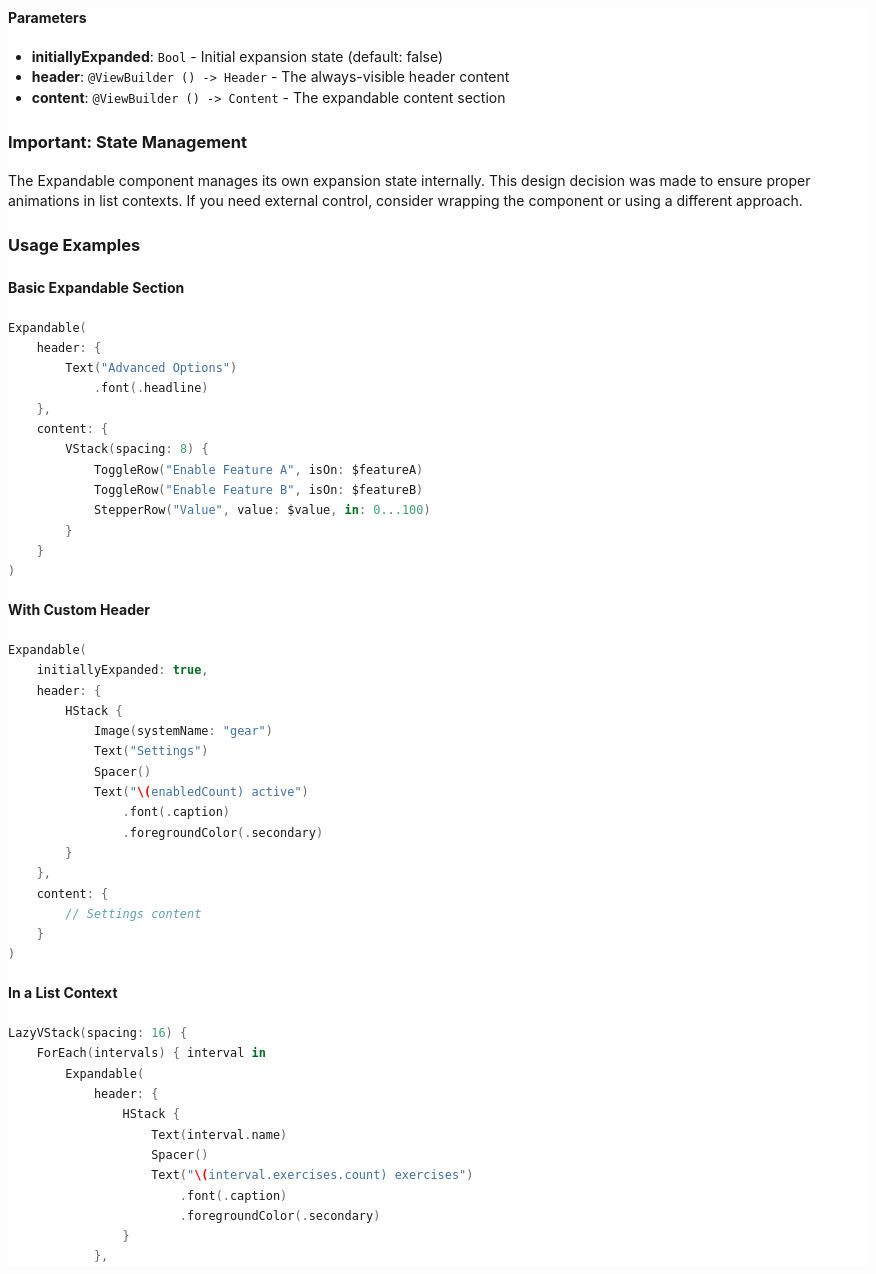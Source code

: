 #### Parameters

- **initiallyExpanded**: `Bool` - Initial expansion state (default: false)
- **header**: `@ViewBuilder () -> Header` - The always-visible header content
- **content**: `@ViewBuilder () -> Content` - The expandable content section

### Important: State Management

The Expandable component manages its own expansion state internally. This design decision was made to ensure proper animations in list contexts. If you need external control, consider wrapping the component or using a different approach.

### Usage Examples

#### Basic Expandable Section
```swift
Expandable(
    header: {
        Text("Advanced Options")
            .font(.headline)
    },
    content: {
        VStack(spacing: 8) {
            ToggleRow("Enable Feature A", isOn: $featureA)
            ToggleRow("Enable Feature B", isOn: $featureB)
            StepperRow("Value", value: $value, in: 0...100)
        }
    }
)
```

#### With Custom Header
```swift
Expandable(
    initiallyExpanded: true,
    header: {
        HStack {
            Image(systemName: "gear")
            Text("Settings")
            Spacer()
            Text("\(enabledCount) active")
                .font(.caption)
                .foregroundColor(.secondary)
        }
    },
    content: {
        // Settings content
    }
)
```

#### In a List Context
```swift
LazyVStack(spacing: 16) {
    ForEach(intervals) { interval in
        Expandable(
            header: {
                HStack {
                    Text(interval.name)
                    Spacer()
                    Text("\(interval.exercises.count) exercises")
                        .font(.caption)
                        .foregroundColor(.secondary)
                }
            },
```